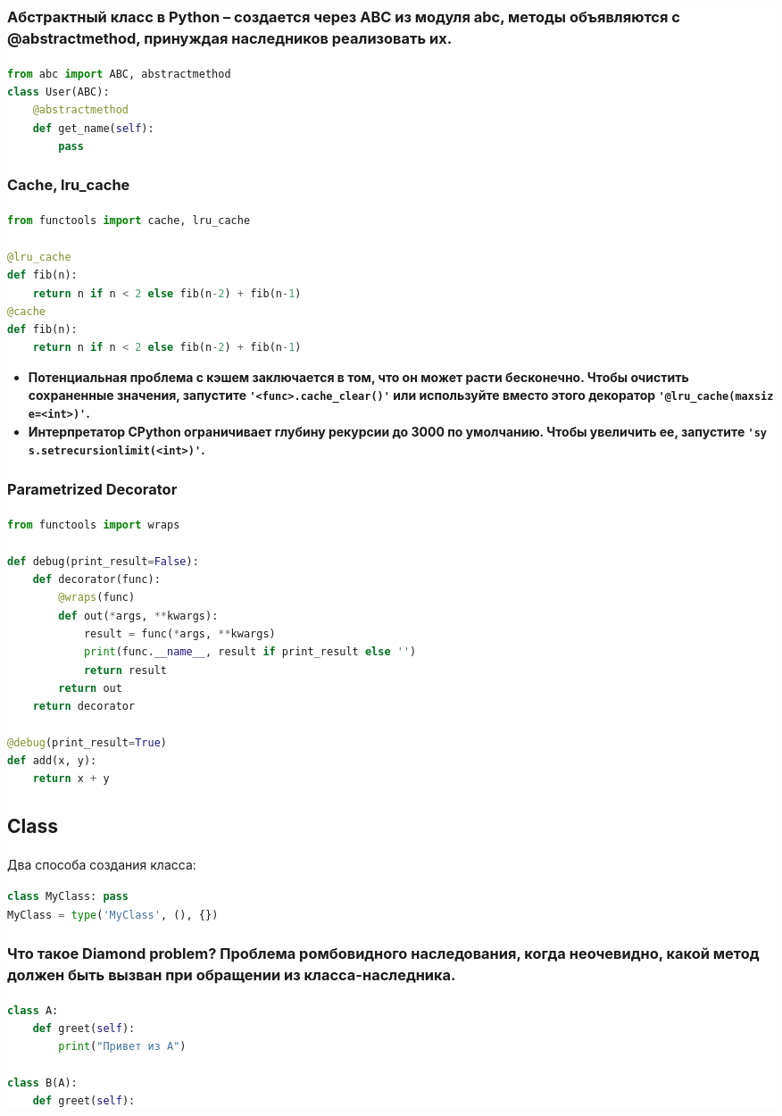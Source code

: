 ### Абстрактный класс в Python – создается через ABC из модуля abc, методы объявляются с @abstractmethod, принуждая наследников реализовать их.
```python
from abc import ABC, abstractmethod
class User(ABC):
    @abstractmethod
    def get_name(self):
        pass
```
### Cache, lru_cache

```python
from functools import cache, lru_cache

@lru_cache
def fib(n):
    return n if n < 2 else fib(n-2) + fib(n-1)
@cache
def fib(n):
    return n if n < 2 else fib(n-2) + fib(n-1)
```
* **Потенциальная проблема с кэшем заключается в том, что он может расти бесконечно. Чтобы очистить сохраненные значения, запустите `'<func>.cache_clear()'` или используйте вместо этого декоратор `'@lru_cache(maxsize=<int>)'`.**
* **Интерпретатор CPython ограничивает глубину рекурсии до 3000 по умолчанию. Чтобы увеличить ее, запустите `'sys.setrecursionlimit(<int>)'`.**

### Parametrized Decorator
```python
from functools import wraps

def debug(print_result=False):
    def decorator(func):
        @wraps(func)
        def out(*args, **kwargs):
            result = func(*args, **kwargs)
            print(func.__name__, result if print_result else '')
            return result
        return out
    return decorator

@debug(print_result=True)
def add(x, y):
    return x + y
```

Class
-----
Два способа создания класса:
```python
class MyClass: pass
MyClass = type('MyClass', (), {})
```
### Что такое Diamond problem? Проблема ромбовидного наследования, когда неочевидно, какой метод должен быть вызван при обращении из класса-наследника.
```python
class A:
    def greet(self):
        print("Привет из A")

class B(A):
    def greet(self):
```
